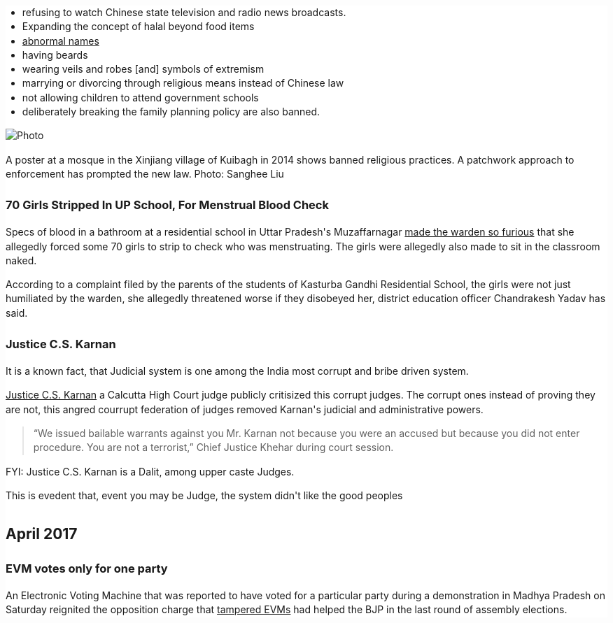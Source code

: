 * refusing to watch Chinese state television and radio news broadcasts.
* Expanding the concept of halal beyond food items
* [abnormal names](http://www.smh.com.au/world/no-veils-no-abnormal-beards-chinas-first-antiextremism-law-targets-xinjiang-20170331-gvay0b.html)
* having beards
* wearing veils and robes [and] symbols of extremism
* marrying or divorcing through religious means instead of Chinese law
* not allowing children to attend government schools
* deliberately breaking the family planning policy are also banned.


![Photo](http://www.smh.com.au/content/dam/images/g/v/b/3/r/g/image.related.articleLeadwide.620x349.gvay0b.png/1490938773646.jpg)

A poster at a mosque in the Xinjiang village of Kuibagh in 2014 shows banned religious practices. A patchwork approach to enforcement has prompted the new law. Photo: Sanghee Liu

### 70 Girls Stripped In UP School, For Menstrual Blood Check

Specs of blood in a bathroom at a residential school in Uttar Pradesh's Muzaffarnagar [made the warden so furious](http://www.ndtv.com/muzaffarnagar-news/warden-strips-girls-in-up-school-to-check-for-menstrual-blood-1675728) that she allegedly forced some 70 girls to strip to check who was menstruating. The girls were allegedly also made to sit in the classroom naked.

According to a complaint filed by the parents of the students of Kasturba Gandhi Residential School, the girls were not just humiliated by the warden, she allegedly threatened worse if they disobeyed her, district education officer Chandrakesh Yadav has said.


### Justice C.S. Karnan

It is a known fact, that Judicial system is one among the India most corrupt and bribe driven system.

[Justice C.S. Karnan](http://www.thehindu.com/news/national/arrest-and-put-me-in-jail-karnan-to-sc/article17749689.ece) a Calcutta High Court judge publicly critisized this corrupt judges. The corrupt ones instead of proving they are not, this angred courrupt federation of judges removed Karnan's judicial and administrative powers.

> “We issued bailable warrants against you Mr. Karnan not because you were an accused but because you did not enter procedure. You are not a terrorist,” Chief Justice Khehar during court session.

FYI: Justice C.S. Karnan is a Dalit, among upper caste Judges.

This is evedent that, event you may be Judge, the system didn't like the good peoples

## April 2017

### EVM votes only for one party

An Electronic Voting Machine that was reported to have voted for a particular party during a demonstration in Madhya Pradesh on Saturday reignited the opposition charge that [tampered EVMs](http://www.ndtv.com/india-news/evm-in-madhya-pradesh-votes-just-for-bjp-says-opposition-seeking-probe-1676116) had helped the BJP in the last round of assembly elections.
